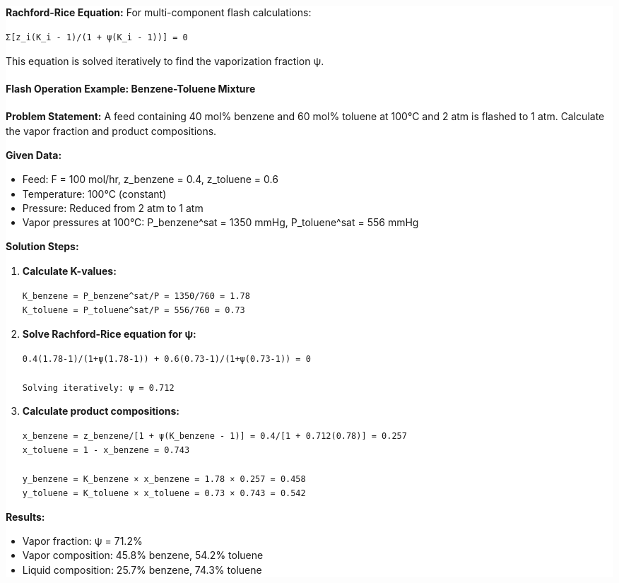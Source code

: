 **Rachford-Rice Equation:**
For multi-component flash calculations:
```
Σ[z_i(K_i - 1)/(1 + ψ(K_i - 1))] = 0
```

This equation is solved iteratively to find the vaporization fraction ψ.

#### Flash Operation Example: Benzene-Toluene Mixture

**Problem Statement:**
A feed containing 40 mol% benzene and 60 mol% toluene at 100°C and 2 atm is flashed to 1 atm. Calculate the vapor fraction and product compositions.

**Given Data:**
- Feed: F = 100 mol/hr, z_benzene = 0.4, z_toluene = 0.6
- Temperature: 100°C (constant)
- Pressure: Reduced from 2 atm to 1 atm
- Vapor pressures at 100°C: P_benzene^sat = 1350 mmHg, P_toluene^sat = 556 mmHg

**Solution Steps:**

1. **Calculate K-values:**
   ```
   K_benzene = P_benzene^sat/P = 1350/760 = 1.78
   K_toluene = P_toluene^sat/P = 556/760 = 0.73
   ```

2. **Solve Rachford-Rice equation for ψ:**
   ```
   0.4(1.78-1)/(1+ψ(1.78-1)) + 0.6(0.73-1)/(1+ψ(0.73-1)) = 0
   
   Solving iteratively: ψ = 0.712
   ```

3. **Calculate product compositions:**
   ```
   x_benzene = z_benzene/[1 + ψ(K_benzene - 1)] = 0.4/[1 + 0.712(0.78)] = 0.257
   x_toluene = 1 - x_benzene = 0.743
   
   y_benzene = K_benzene × x_benzene = 1.78 × 0.257 = 0.458
   y_toluene = K_toluene × x_toluene = 0.73 × 0.743 = 0.542
   ```

**Results:**
- Vapor fraction: ψ = 71.2%
- Vapor composition: 45.8% benzene, 54.2% toluene
- Liquid composition: 25.7% benzene, 74.3% toluene
